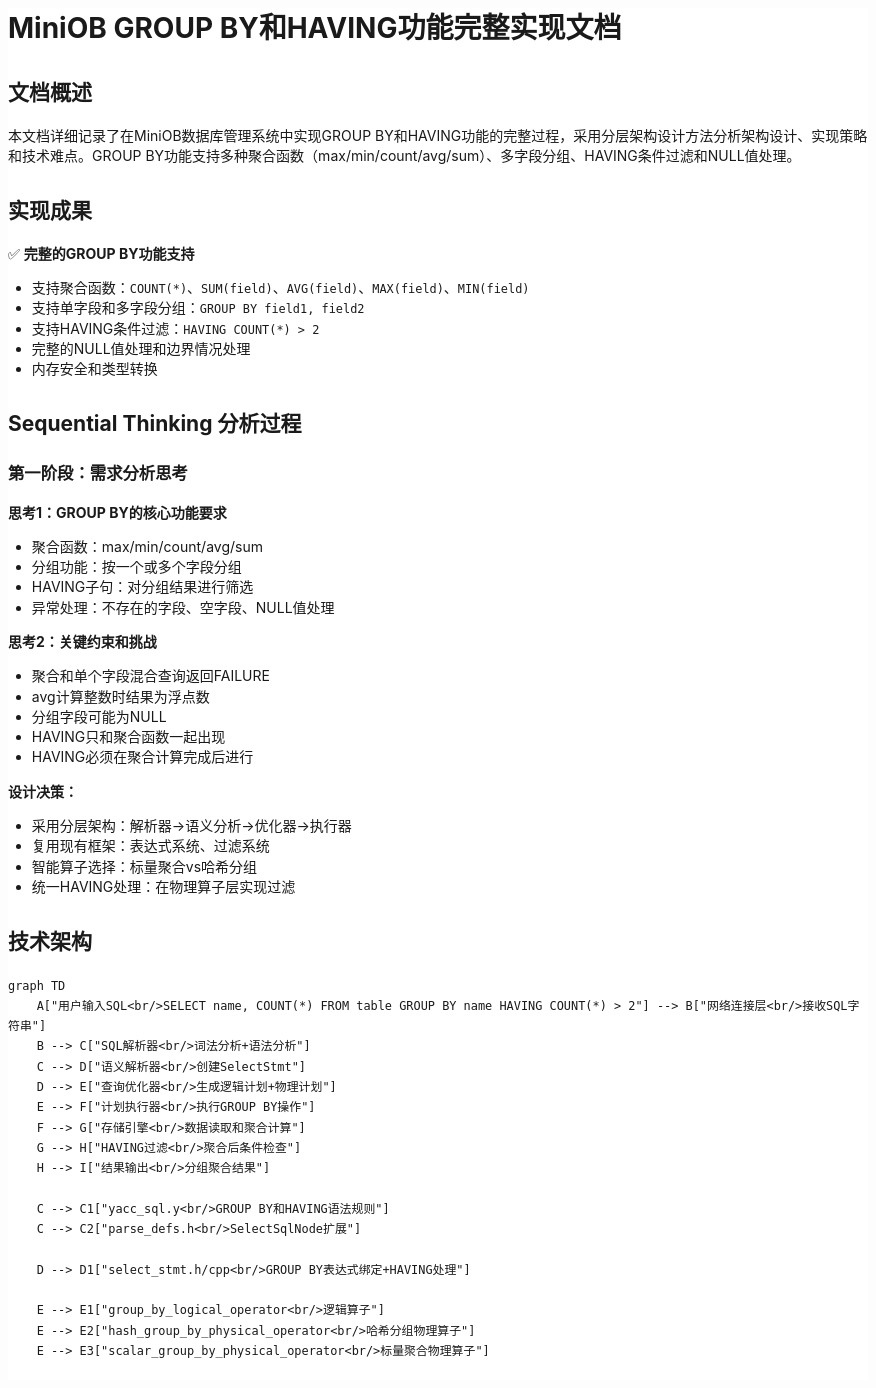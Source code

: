 # MiniOB GROUP BY和HAVING功能完整实现文档

## 文档概述

本文档详细记录了在MiniOB数据库管理系统中实现GROUP BY和HAVING功能的完整过程，采用分层架构设计方法分析架构设计、实现策略和技术难点。GROUP BY功能支持多种聚合函数（max/min/count/avg/sum）、多字段分组、HAVING条件过滤和NULL值处理。

## 实现成果

✅ **完整的GROUP BY功能支持**
- 支持聚合函数：`COUNT(*)`、`SUM(field)`、`AVG(field)`、`MAX(field)`、`MIN(field)`
- 支持单字段和多字段分组：`GROUP BY field1, field2`
- 支持HAVING条件过滤：`HAVING COUNT(*) > 2`
- 完整的NULL值处理和边界情况处理
- 内存安全和类型转换

## Sequential Thinking 分析过程

### 第一阶段：需求分析思考

**思考1：GROUP BY的核心功能要求**
- 聚合函数：max/min/count/avg/sum
- 分组功能：按一个或多个字段分组
- HAVING子句：对分组结果进行筛选
- 异常处理：不存在的字段、空字段、NULL值处理

**思考2：关键约束和挑战**
- 聚合和单个字段混合查询返回FAILURE
- avg计算整数时结果为浮点数
- 分组字段可能为NULL
- HAVING只和聚合函数一起出现
- HAVING必须在聚合计算完成后进行

**设计决策：**
- 采用分层架构：解析器→语义分析→优化器→执行器
- 复用现有框架：表达式系统、过滤系统
- 智能算子选择：标量聚合vs哈希分组
- 统一HAVING处理：在物理算子层实现过滤

## 技术架构

```mermaid
graph TD
    A["用户输入SQL<br/>SELECT name, COUNT(*) FROM table GROUP BY name HAVING COUNT(*) > 2"] --> B["网络连接层<br/>接收SQL字符串"]
    B --> C["SQL解析器<br/>词法分析+语法分析"]
    C --> D["语义解析器<br/>创建SelectStmt"]
    D --> E["查询优化器<br/>生成逻辑计划+物理计划"]
    E --> F["计划执行器<br/>执行GROUP BY操作"]
    F --> G["存储引擎<br/>数据读取和聚合计算"]
    G --> H["HAVING过滤<br/>聚合后条件检查"]
    H --> I["结果输出<br/>分组聚合结果"]

    C --> C1["yacc_sql.y<br/>GROUP BY和HAVING语法规则"]
    C --> C2["parse_defs.h<br/>SelectSqlNode扩展"]
    
    D --> D1["select_stmt.h/cpp<br/>GROUP BY表达式绑定+HAVING处理"]
    
    E --> E1["group_by_logical_operator<br/>逻辑算子"]
    E --> E2["hash_group_by_physical_operator<br/>哈希分组物理算子"]
    E --> E3["scalar_group_by_physical_operator<br/>标量聚合物理算子"]
    
```